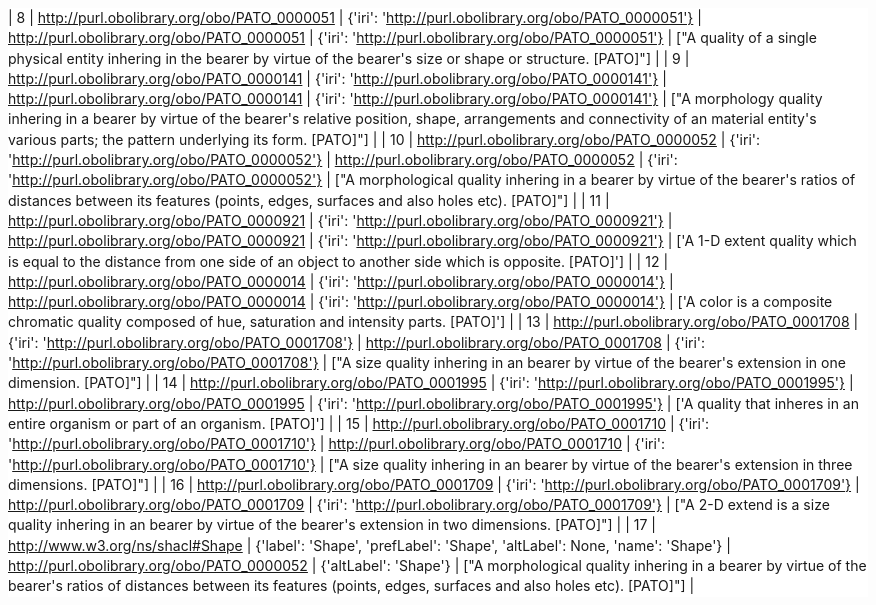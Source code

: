 |   8 | http://purl.obolibrary.org/obo/PATO_0000051                  | {'iri': 'http://purl.obolibrary.org/obo/PATO_0000051'}                                                                                                         | http://purl.obolibrary.org/obo/PATO_0000051     | {'iri': 'http://purl.obolibrary.org/obo/PATO_0000051'}   | ["A quality of a single physical entity inhering in the bearer by virtue of the bearer's size or shape or structure. [PATO]"]                                                                                  |
|   9 | http://purl.obolibrary.org/obo/PATO_0000141                  | {'iri': 'http://purl.obolibrary.org/obo/PATO_0000141'}                                                                                                         | http://purl.obolibrary.org/obo/PATO_0000141     | {'iri': 'http://purl.obolibrary.org/obo/PATO_0000141'}   | ["A morphology quality inhering in a bearer by virtue of the bearer's relative position, shape, arrangements and connectivity of an material entity's various parts; the pattern underlying its form. [PATO]"] |
|  10 | http://purl.obolibrary.org/obo/PATO_0000052                  | {'iri': 'http://purl.obolibrary.org/obo/PATO_0000052'}                                                                                                         | http://purl.obolibrary.org/obo/PATO_0000052     | {'iri': 'http://purl.obolibrary.org/obo/PATO_0000052'}   | ["A morphological quality inhering in a bearer by virtue of the bearer's ratios of distances between its features (points, edges, surfaces and also holes etc). [PATO]"]                                       |
|  11 | http://purl.obolibrary.org/obo/PATO_0000921                  | {'iri': 'http://purl.obolibrary.org/obo/PATO_0000921'}                                                                                                         | http://purl.obolibrary.org/obo/PATO_0000921     | {'iri': 'http://purl.obolibrary.org/obo/PATO_0000921'}   | ['A 1-D extent quality which is equal to the distance from one side of an object to another side which is opposite. [PATO]']                                                                                   |
|  12 | http://purl.obolibrary.org/obo/PATO_0000014                  | {'iri': 'http://purl.obolibrary.org/obo/PATO_0000014'}                                                                                                         | http://purl.obolibrary.org/obo/PATO_0000014     | {'iri': 'http://purl.obolibrary.org/obo/PATO_0000014'}   | ['A color is a composite chromatic quality composed of hue, saturation and intensity parts. [PATO]']                                                                                                           |
|  13 | http://purl.obolibrary.org/obo/PATO_0001708                  | {'iri': 'http://purl.obolibrary.org/obo/PATO_0001708'}                                                                                                         | http://purl.obolibrary.org/obo/PATO_0001708     | {'iri': 'http://purl.obolibrary.org/obo/PATO_0001708'}   | ["A size quality inhering in an bearer by virtue of the bearer's extension in one dimension. [PATO]"]                                                                                                          |
|  14 | http://purl.obolibrary.org/obo/PATO_0001995                  | {'iri': 'http://purl.obolibrary.org/obo/PATO_0001995'}                                                                                                         | http://purl.obolibrary.org/obo/PATO_0001995     | {'iri': 'http://purl.obolibrary.org/obo/PATO_0001995'}   | ['A quality that inheres in an entire organism or part of an organism. [PATO]']                                                                                                                                |
|  15 | http://purl.obolibrary.org/obo/PATO_0001710                  | {'iri': 'http://purl.obolibrary.org/obo/PATO_0001710'}                                                                                                         | http://purl.obolibrary.org/obo/PATO_0001710     | {'iri': 'http://purl.obolibrary.org/obo/PATO_0001710'}   | ["A size quality inhering in an bearer by virtue of the bearer's extension in three dimensions. [PATO]"]                                                                                                       |
|  16 | http://purl.obolibrary.org/obo/PATO_0001709                  | {'iri': 'http://purl.obolibrary.org/obo/PATO_0001709'}                                                                                                         | http://purl.obolibrary.org/obo/PATO_0001709     | {'iri': 'http://purl.obolibrary.org/obo/PATO_0001709'}   | ["A 2-D extend is a  size quality inhering in an bearer by virtue of the bearer's extension in two dimensions. [PATO]"]                                                                                        |
|  17 | http://www.w3.org/ns/shacl#Shape                             | {'label': 'Shape', 'prefLabel': 'Shape', 'altLabel': None, 'name': 'Shape'}                                                                                    | http://purl.obolibrary.org/obo/PATO_0000052     | {'altLabel': 'Shape'}                                    | ["A morphological quality inhering in a bearer by virtue of the bearer's ratios of distances between its features (points, edges, surfaces and also holes etc). [PATO]"]                                       |